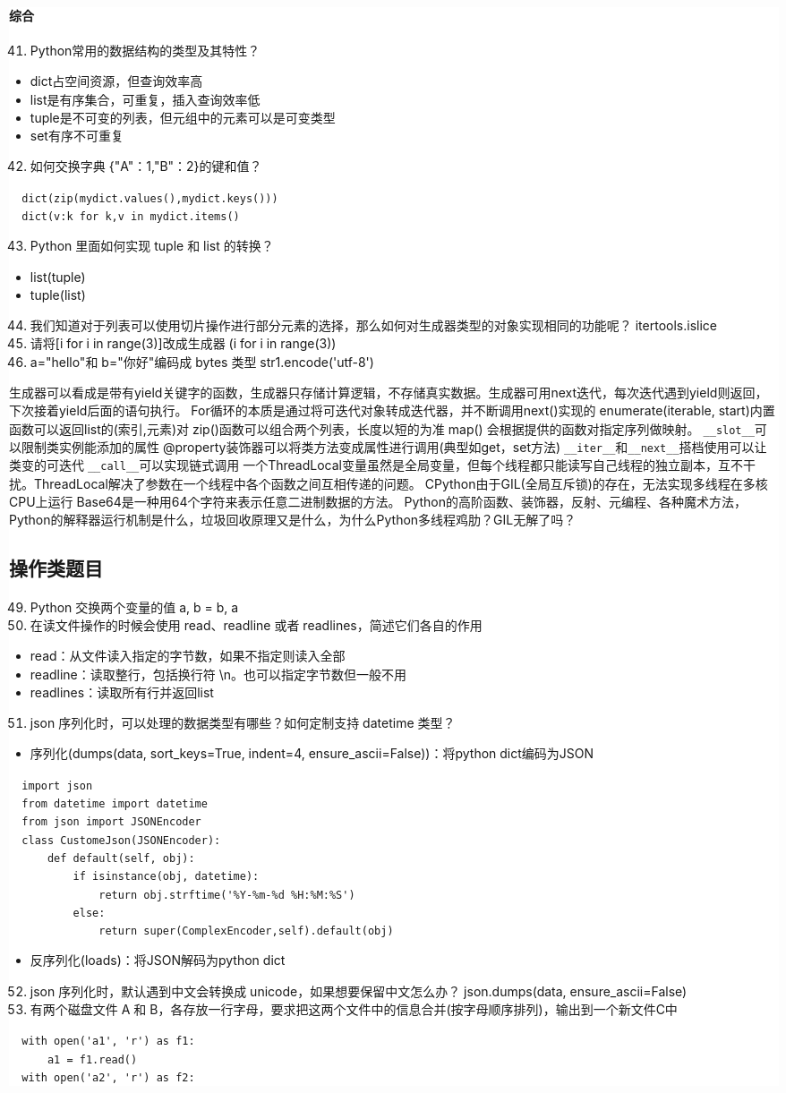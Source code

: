 #### 综合
41. Python常用的数据结构的类型及其特性？
  - dict占空间资源，但查询效率高
  - list是有序集合，可重复，插入查询效率低
  - tuple是不可变的列表，但元组中的元素可以是可变类型
  - set有序不可重复
42. 如何交换字典 {"A"：1,"B"：2}的键和值？
```
  dict(zip(mydict.values(),mydict.keys()))
  dict(v:k for k,v in mydict.items()
```
43. Python 里面如何实现 tuple 和 list 的转换？
  - list(tuple)
  - tuple(list)
44. 我们知道对于列表可以使用切片操作进行部分元素的选择，那么如何对生成器类型的对象实现相同的功能呢？
itertools.islice
45. 请将[i for i in range(3)]改成生成器
(i for i in range(3))
46. a="hello"和 b="你好"编码成 bytes 类型
str1.encode('utf-8')

生成器可以看成是带有yield关键字的函数，生成器只存储计算逻辑，不存储真实数据。生成器可用next迭代，每次迭代遇到yield则返回，下次接着yield后面的语句执行。
For循环的本质是通过将可迭代对象转成迭代器，并不断调用next()实现的
enumerate(iterable, start)内置函数可以返回list的(索引,元素)对
zip()函数可以组合两个列表，长度以短的为准
map() 会根据提供的函数对指定序列做映射。
`__slot__`可以限制类实例能添加的属性
@property装饰器可以将类方法变成属性进行调用(典型如get，set方法)
`__iter__`和`__next__`搭档使用可以让类变的可迭代
`__call__`可以实现链式调用
一个ThreadLocal变量虽然是全局变量，但每个线程都只能读写自己线程的独立副本，互不干扰。ThreadLocal解决了参数在一个线程中各个函数之间互相传递的问题。
CPython由于GIL(全局互斥锁)的存在，无法实现多线程在多核CPU上运行
Base64是一种用64个字符来表示任意二进制数据的方法。
Python的高阶函数、装饰器，反射、元编程、各种魔术方法，Python的解释器运行机制是什么，垃圾回收原理又是什么，为什么Python多线程鸡肋？GIL无解了吗？

## 操作类题目

49. Python 交换两个变量的值
a, b = b, a
50. 在读文件操作的时候会使用 read、readline 或者 readlines，简述它们各自的作用
  - read：从文件读入指定的字节数，如果不指定则读入全部
  - readline：读取整行，包括换行符 \n。也可以指定字节数但一般不用
  - readlines：读取所有行并返回list
51. json 序列化时，可以处理的数据类型有哪些？如何定制支持 datetime 类型？
  - 序列化(dumps(data, sort_keys=True, indent=4, ensure_ascii=False))：将python dict编码为JSON
  ```
    import json
    from datetime import datetime
    from json import JSONEncoder
    class CustomeJson(JSONEncoder):
        def default(self, obj):
            if isinstance(obj, datetime):
                return obj.strftime('%Y-%m-%d %H:%M:%S')
            else:
                return super(ComplexEncoder,self).default(obj)
  ```
  - 反序列化(loads)：将JSON解码为python dict
52. json 序列化时，默认遇到中文会转换成 unicode，如果想要保留中文怎么办？
json.dumps(data, ensure_ascii=False)
53. 有两个磁盘文件 A 和 B，各存放一行字母，要求把这两个文件中的信息合并(按字母顺序排列)，输出到一个新文件C中
```
  with open('a1', 'r') as f1:
      a1 = f1.read()
  with open('a2', 'r') as f2:
```